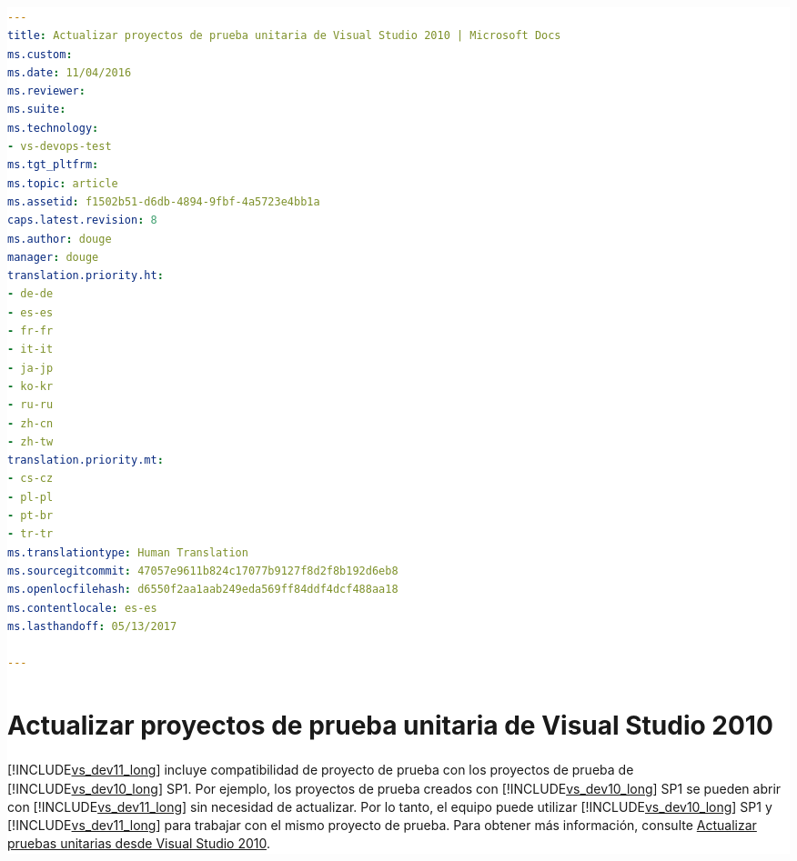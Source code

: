 ```yaml
---
title: Actualizar proyectos de prueba unitaria de Visual Studio 2010 | Microsoft Docs
ms.custom: 
ms.date: 11/04/2016
ms.reviewer: 
ms.suite: 
ms.technology:
- vs-devops-test
ms.tgt_pltfrm: 
ms.topic: article
ms.assetid: f1502b51-d6db-4894-9fbf-4a5723e4bb1a
caps.latest.revision: 8
ms.author: douge
manager: douge
translation.priority.ht:
- de-de
- es-es
- fr-fr
- it-it
- ja-jp
- ko-kr
- ru-ru
- zh-cn
- zh-tw
translation.priority.mt:
- cs-cz
- pl-pl
- pt-br
- tr-tr
ms.translationtype: Human Translation
ms.sourcegitcommit: 47057e9611b824c17077b9127f8d2f8b192d6eb8
ms.openlocfilehash: d6550f2aa1aab249eda569ff84ddf4dcf488aa18
ms.contentlocale: es-es
ms.lasthandoff: 05/13/2017

---
```

# <a name="upgrade-visual-studio-2010-unit-test-projects"></a>Actualizar proyectos de prueba unitaria de Visual Studio 2010
[!INCLUDE[vs_dev11_long](../data-tools/includes/vs_dev11_long_md.md)] incluye compatibilidad de proyecto de prueba con los proyectos de prueba de [!INCLUDE[vs_dev10_long](../code-quality/includes/vs_dev10_long_md.md)] SP1. Por ejemplo, los proyectos de prueba creados con [!INCLUDE[vs_dev10_long](../code-quality/includes/vs_dev10_long_md.md)] SP1 se pueden abrir con [!INCLUDE[vs_dev11_long](../data-tools/includes/vs_dev11_long_md.md)] sin necesidad de actualizar. Por lo tanto, el equipo puede utilizar [!INCLUDE[vs_dev10_long](../code-quality/includes/vs_dev10_long_md.md)] SP1 y [!INCLUDE[vs_dev11_long](../data-tools/includes/vs_dev11_long_md.md)] para trabajar con el mismo proyecto de prueba. Para obtener más información, consulte [Actualizar pruebas unitarias desde Visual Studio 2010](http://msdn.microsoft.com/en-us/e9c8b7f6-bd72-448e-8edb-d090dcc5cf52).  
  